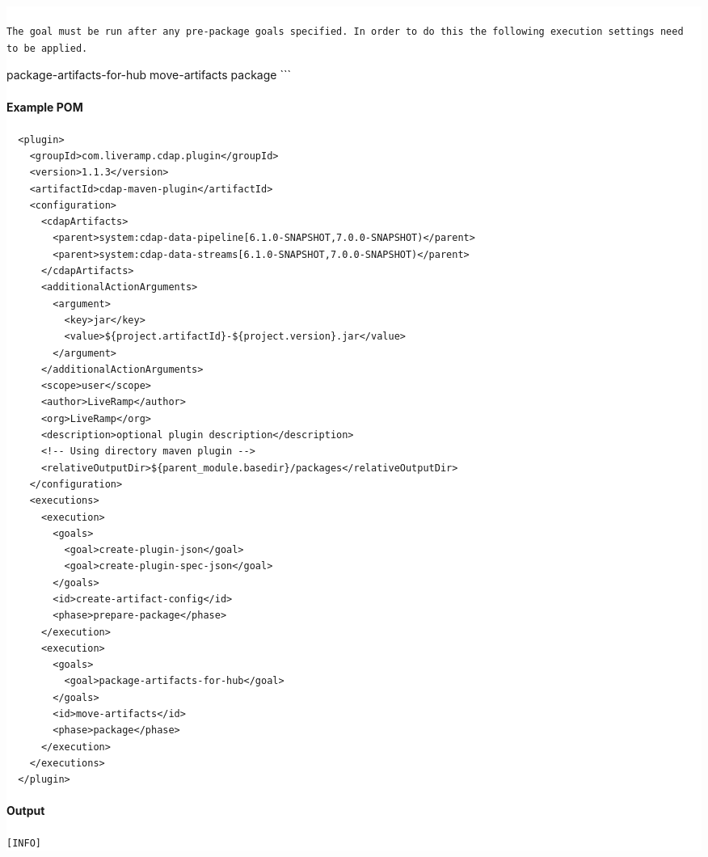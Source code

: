 ```

The goal must be run after any pre-package goals specified. In order to do this the following execution settings need
to be applied.

```
  <execution>
    <goals>
      <goal>package-artifacts-for-hub</goal>
    </goals>
    <id>move-artifacts</id>
    <phase>package</phase>
  </execution>
```

#### Example POM

```
  <plugin>
    <groupId>com.liveramp.cdap.plugin</groupId>
    <version>1.1.3</version>
    <artifactId>cdap-maven-plugin</artifactId>
    <configuration>
      <cdapArtifacts>
        <parent>system:cdap-data-pipeline[6.1.0-SNAPSHOT,7.0.0-SNAPSHOT)</parent>
        <parent>system:cdap-data-streams[6.1.0-SNAPSHOT,7.0.0-SNAPSHOT)</parent>
      </cdapArtifacts>
      <additionalActionArguments>
        <argument>
          <key>jar</key>
          <value>${project.artifactId}-${project.version}.jar</value>
        </argument>
      </additionalActionArguments>
      <scope>user</scope>
      <author>LiveRamp</author>
      <org>LiveRamp</org>
      <description>optional plugin description</description>
      <!-- Using directory maven plugin -->
      <relativeOutputDir>${parent_module.basedir}/packages</relativeOutputDir>
    </configuration>
    <executions>
      <execution>
        <goals>
          <goal>create-plugin-json</goal>
          <goal>create-plugin-spec-json</goal>
        </goals>
        <id>create-artifact-config</id>
        <phase>prepare-package</phase>
      </execution>
      <execution>
        <goals>
          <goal>package-artifacts-for-hub</goal>
        </goals>
        <id>move-artifacts</id>
        <phase>package</phase>
      </execution>
    </executions>
  </plugin>
```

#### Output

```
[INFO] 